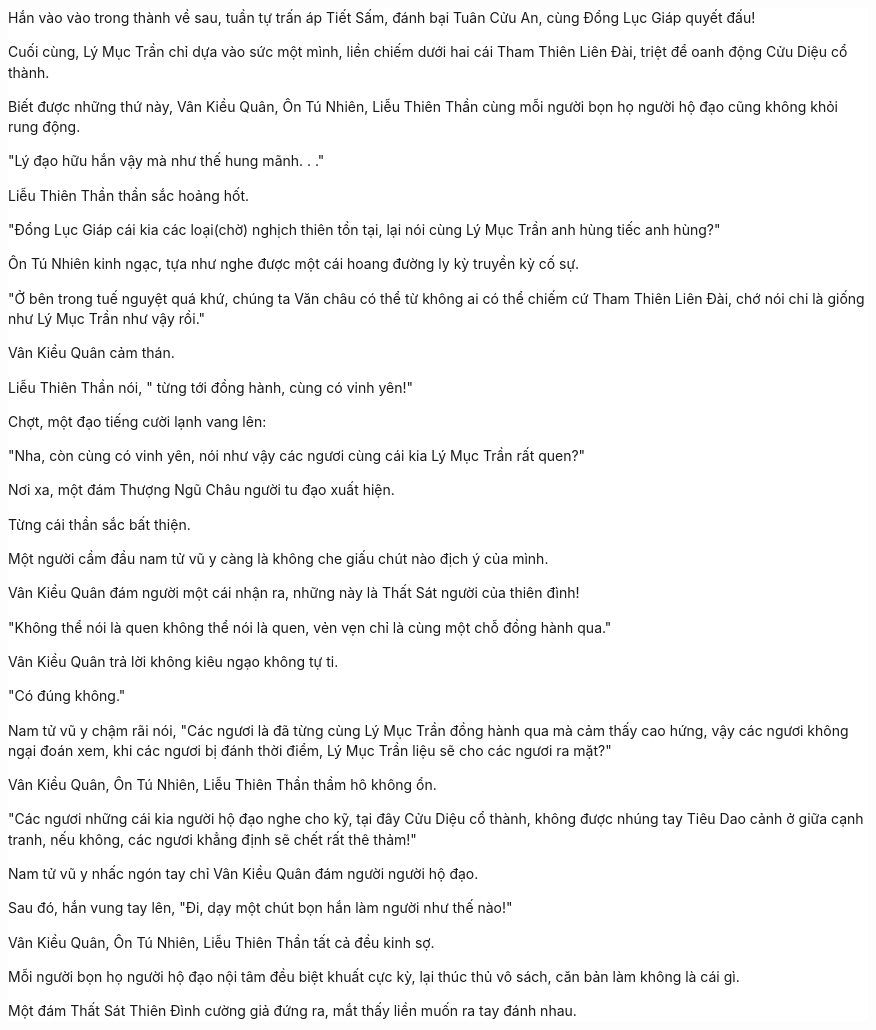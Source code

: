 Hắn vào vào trong thành về sau, tuần tự trấn áp Tiết Sấm, đánh bại Tuân Cửu An, cùng Đổng Lục Giáp quyết đấu!

Cuối cùng, Lý Mục Trần chỉ dựa vào sức một mình, liền chiếm dưới hai cái Tham Thiên Liên Đài, triệt để oanh động Cửu Diệu cổ thành.

Biết được những thứ này, Vân Kiều Quân, Ôn Tú Nhiên, Liễu Thiên Thần cùng mỗi người bọn họ người hộ đạo cũng không khỏi rung động.

"Lý đạo hữu hắn vậy mà như thế hung mãnh. . ."

Liễu Thiên Thần thần sắc hoảng hốt.

"Đổng Lục Giáp cái kia các loại(chờ) nghịch thiên tồn tại, lại nói cùng Lý Mục Trần anh hùng tiếc anh hùng?"

Ôn Tú Nhiên kinh ngạc, tựa như nghe được một cái hoang đường ly kỳ truyền kỳ cố sự.

"Ở bên trong tuế nguyệt quá khứ, chúng ta Văn châu có thể từ không ai có thể chiếm cứ Tham Thiên Liên Đài, chớ nói chi là giống như Lý Mục Trần như vậy rồi."

Vân Kiều Quân cảm thán.

Liễu Thiên Thần nói, " từng tới đồng hành, cùng có vinh yên!"

Chợt, một đạo tiếng cười lạnh vang lên:

"Nha, còn cùng có vinh yên, nói như vậy các ngươi cùng cái kia Lý Mục Trần rất quen?"

Nơi xa, một đám Thượng Ngũ Châu người tu đạo xuất hiện.

Từng cái thần sắc bất thiện.

Một người cầm đầu nam tử vũ y càng là không che giấu chút nào địch ý của mình.

Vân Kiều Quân đám người một cái nhận ra, những này là Thất Sát người của thiên đình!

"Không thể nói là quen không thể nói là quen, vẻn vẹn chỉ là cùng một chỗ đồng hành qua."

Vân Kiều Quân trả lời không kiêu ngạo không tự ti.

"Có đúng không."

Nam tử vũ y chậm rãi nói, "Các ngươi là đã từng cùng Lý Mục Trần đồng hành qua mà cảm thấy cao hứng, vậy các ngươi không ngại đoán xem, khi các ngươi bị đánh thời điểm, Lý Mục Trần liệu sẽ cho các ngươi ra mặt?"

Vân Kiều Quân, Ôn Tú Nhiên, Liễu Thiên Thần thầm hô không ổn.

"Các ngươi những cái kia người hộ đạo nghe cho kỹ, tại đây Cửu Diệu cổ thành, không được nhúng tay Tiêu Dao cảnh ở giữa cạnh tranh, nếu không, các ngươi khẳng định sẽ chết rất thê thảm!"

Nam tử vũ y nhấc ngón tay chỉ Vân Kiều Quân đám người người hộ đạo.

Sau đó, hắn vung tay lên, "Đi, dạy một chút bọn hắn làm người như thế nào!"

Vân Kiều Quân, Ôn Tú Nhiên, Liễu Thiên Thần tất cả đều kinh sợ.

Mỗi người bọn họ người hộ đạo nội tâm đều biệt khuất cực kỳ, lại thúc thủ vô sách, căn bản làm không là cái gì.

Một đám Thất Sát Thiên Đình cường giả đứng ra, mắt thấy liền muốn ra tay đánh nhau.
